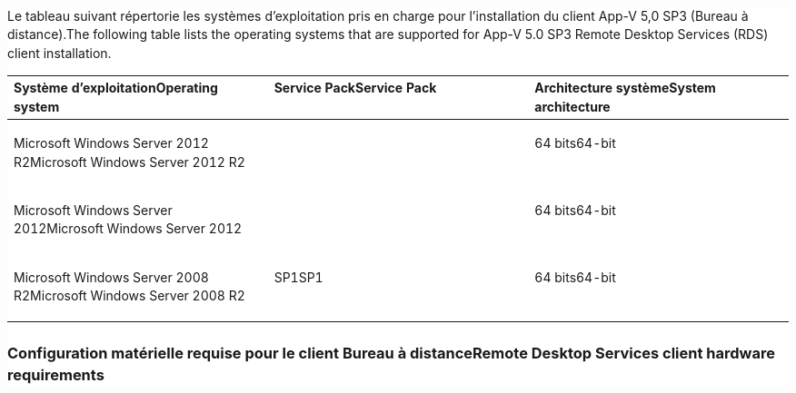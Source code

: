 
<span data-ttu-id="b9881-221">Le tableau suivant répertorie les systèmes d’exploitation pris en charge pour l’installation du client App-V 5,0 SP3 (Bureau à distance).</span><span class="sxs-lookup"><span data-stu-id="b9881-221">The following table lists the operating systems that are supported for App-V 5.0 SP3 Remote Desktop Services (RDS) client installation.</span></span>

<table>
<colgroup>
<col width="33%" />
<col width="33%" />
<col width="33%" />
</colgroup>
<thead>
<tr class="header">
<th align="left"><span data-ttu-id="b9881-222">Système d’exploitation</span><span class="sxs-lookup"><span data-stu-id="b9881-222">Operating system</span></span></th>
<th align="left"><span data-ttu-id="b9881-223">Service Pack</span><span class="sxs-lookup"><span data-stu-id="b9881-223">Service Pack</span></span></th>
<th align="left"><span data-ttu-id="b9881-224">Architecture système</span><span class="sxs-lookup"><span data-stu-id="b9881-224">System architecture</span></span></th>
</tr>
</thead>
<tbody>
<tr class="odd">
<td align="left"><p><span data-ttu-id="b9881-225">Microsoft Windows Server 2012 R2</span><span class="sxs-lookup"><span data-stu-id="b9881-225">Microsoft Windows Server 2012 R2</span></span></p></td>
<td align="left"><p></p></td>
<td align="left"><p><span data-ttu-id="b9881-226">64 bits</span><span class="sxs-lookup"><span data-stu-id="b9881-226">64-bit</span></span></p></td>
</tr>
<tr class="even">
<td align="left"><p><span data-ttu-id="b9881-227">Microsoft Windows Server 2012</span><span class="sxs-lookup"><span data-stu-id="b9881-227">Microsoft Windows Server 2012</span></span></p></td>
<td align="left"><p></p></td>
<td align="left"><p><span data-ttu-id="b9881-228">64 bits</span><span class="sxs-lookup"><span data-stu-id="b9881-228">64-bit</span></span></p></td>
</tr>
<tr class="odd">
<td align="left"><p><span data-ttu-id="b9881-229">Microsoft Windows Server 2008 R2</span><span class="sxs-lookup"><span data-stu-id="b9881-229">Microsoft Windows Server 2008 R2</span></span></p></td>
<td align="left"><p><span data-ttu-id="b9881-230">SP1</span><span class="sxs-lookup"><span data-stu-id="b9881-230">SP1</span></span></p></td>
<td align="left"><p><span data-ttu-id="b9881-231">64 bits</span><span class="sxs-lookup"><span data-stu-id="b9881-231">64-bit</span></span></p></td>
</tr>
</tbody>
</table>

 

### <span data-ttu-id="b9881-232">Configuration matérielle requise pour le client Bureau à distance</span><span class="sxs-lookup"><span data-stu-id="b9881-232">Remote Desktop Services client hardware requirements</span></span>
